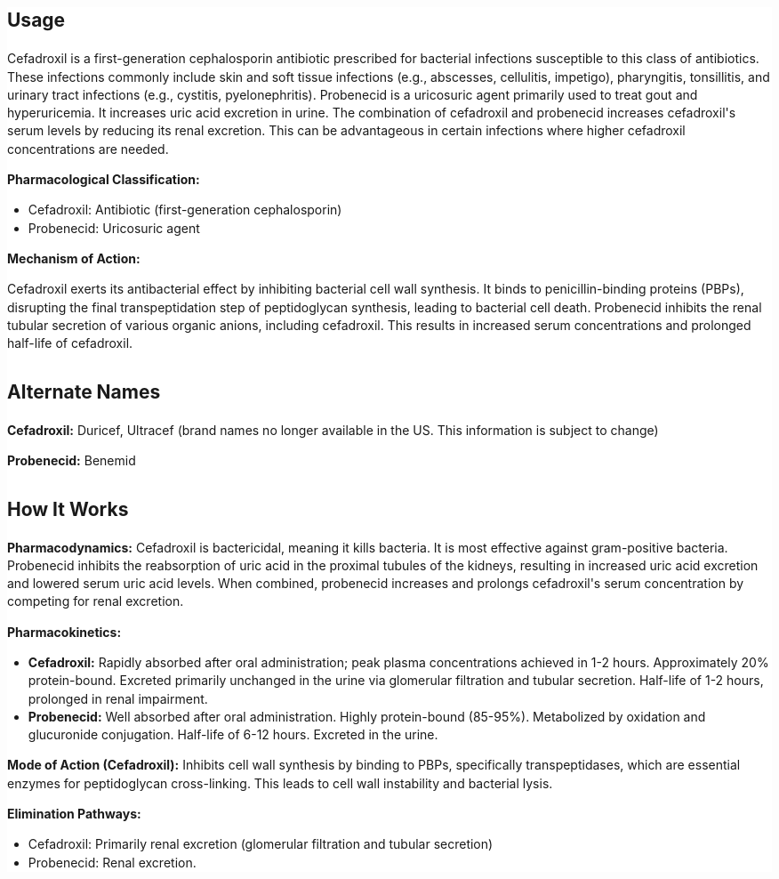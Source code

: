 ## **Usage**

Cefadroxil is a first-generation cephalosporin antibiotic prescribed for bacterial infections susceptible to this class of antibiotics. These infections commonly include skin and soft tissue infections (e.g., abscesses, cellulitis, impetigo), pharyngitis, tonsillitis, and urinary tract infections (e.g., cystitis, pyelonephritis).  Probenecid is a uricosuric agent primarily used to treat gout and hyperuricemia. It increases uric acid excretion in urine. The combination of cefadroxil and probenecid increases cefadroxil's serum levels by reducing its renal excretion. This can be advantageous in certain infections where higher cefadroxil concentrations are needed.

**Pharmacological Classification:**

* Cefadroxil: Antibiotic (first-generation cephalosporin)
* Probenecid: Uricosuric agent

**Mechanism of Action:**

Cefadroxil exerts its antibacterial effect by inhibiting bacterial cell wall synthesis. It binds to penicillin-binding proteins (PBPs), disrupting the final transpeptidation step of peptidoglycan synthesis, leading to bacterial cell death. Probenecid inhibits the renal tubular secretion of various organic anions, including cefadroxil. This results in increased serum concentrations and prolonged half-life of cefadroxil.


## **Alternate Names**

**Cefadroxil:**  Duricef, Ultracef (brand names no longer available in the US. This information is subject to change)

**Probenecid:** Benemid


## **How It Works**

**Pharmacodynamics:** Cefadroxil is bactericidal, meaning it kills bacteria.  It is most effective against gram-positive bacteria. Probenecid inhibits the reabsorption of uric acid in the proximal tubules of the kidneys, resulting in increased uric acid excretion and lowered serum uric acid levels.  When combined, probenecid increases and prolongs cefadroxil's serum concentration by competing for renal excretion.

**Pharmacokinetics:**

* **Cefadroxil:** Rapidly absorbed after oral administration; peak plasma concentrations achieved in 1-2 hours. Approximately 20% protein-bound. Excreted primarily unchanged in the urine via glomerular filtration and tubular secretion. Half-life of 1-2 hours, prolonged in renal impairment.
* **Probenecid:**  Well absorbed after oral administration. Highly protein-bound (85-95%). Metabolized by oxidation and glucuronide conjugation. Half-life of 6-12 hours. Excreted in the urine.

**Mode of Action (Cefadroxil):** Inhibits cell wall synthesis by binding to PBPs, specifically transpeptidases, which are essential enzymes for peptidoglycan cross-linking. This leads to cell wall instability and bacterial lysis.

**Elimination Pathways:**

* Cefadroxil: Primarily renal excretion (glomerular filtration and tubular secretion)
* Probenecid: Renal excretion.
